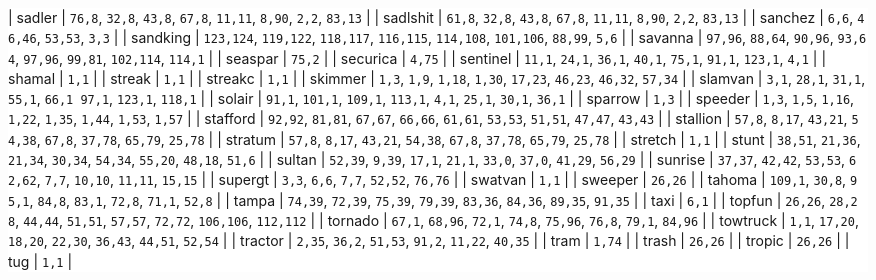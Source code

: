 | sadler       | `76,8`, `32,8`, `43,8`, `67,8`, `11,11`, `8,90`, `2,2`, `83,13`                  |
| sadlshit     | `61,8`, `32,8`, `43,8`, `67,8`, `11,11`, `8,90`, `2,2`, `83,13`                  |
| sanchez      | `6,6`, `46,46`, `53,53`, `3,3`                                                   |
| sandking     | `123,124`, `119,122`, `118,117`, `116,115`, `114,108`, `101,106`, `88,99`, `5,6` |
| savanna      | `97,96`, `88,64`, `90,96`, `93,64`, `97,96`, `99,81`, `102,114`, `114,1`         |
| seaspar      | `75,2`                                                                           |
| securica     | `4,75`                                                                           |
| sentinel     | `11,1`, `24,1`, `36,1`, `40,1`, `75,1`, `91,1`, `123,1`, `4,1`                   |
| shamal       | `1,1`                                                                            |
| streak       | `1,1`                                                                            |
| streakc      | `1,1`                                                                            |
| skimmer      | `1,3`, `1,9`, `1,18`, `1,30`, `17,23`, `46,23`, `46,32`, `57,34`                 |
| slamvan      | `3,1`, `28,1`, `31,1`, `55,1`, `66,1 97,1`, `123,1`, `118,1`                     |
| solair       | `91,1`, `101,1`, `109,1`, `113,1`, `4,1`, `25,1`, `30,1`, `36,1`                 |
| sparrow      | `1,3`                                                                            |
| speeder      | `1,3`, `1,5`, `1,16`, `1,22`, `1,35`, `1,44`, `1,53`, `1,57`                     |
| stafford     | `92,92`, `81,81`, `67,67`, `66,66`, `61,61`, `53,53`, `51,51`, `47,47`, `43,43`  |
| stallion     | `57,8`, `8,17`, `43,21`, `54,38`, `67,8`, `37,78`, `65,79`, `25,78`              |
| stratum      | `57,8`, `8,17`, `43,21`, `54,38`, `67,8`, `37,78`, `65,79`, `25,78`              |
| stretch      | `1,1`                                                                            |
| stunt        | `38,51`, `21,36`, `21,34`, `30,34`, `54,34`, `55,20`, `48,18`, `51,6`            |
| sultan       | `52,39`, `9,39`, `17,1`, `21,1`, `33,0`, `37,0`, `41,29`, `56,29`                |
| sunrise      | `37,37`, `42,42`, `53,53`, `62,62`, `7,7`, `10,10`, `11,11`, `15,15`             |
| supergt      | `3,3`, `6,6`, `7,7`, `52,52`, `76,76`                                            |
| swatvan      | `1,1`                                                                            |
| sweeper      | `26,26`                                                                          |
| tahoma       | `109,1`, `30,8`, `95,1`, `84,8`, `83,1`, `72,8`, `71,1`, `52,8`                  |
| tampa        | `74,39`, `72,39`, `75,39`, `79,39`, `83,36`, `84,36`, `89,35`, `91,35`           |
| taxi         | `6,1`                                                                            |
| topfun       | `26,26`, `28,28`, `44,44`, `51,51`, `57,57`, `72,72`, `106,106`, `112,112`       |
| tornado      | `67,1`, `68,96`, `72,1`, `74,8`, `75,96`, `76,8`, `79,1`, `84,96`                |
| towtruck     | `1,1`, `17,20`, `18,20`, `22,30`, `36,43`, `44,51`, `52,54`                      |
| tractor      | `2,35`, `36,2`, `51,53`, `91,2`, `11,22`, `40,35`                                |
| tram         | `1,74`                                                                           |
| trash        | `26,26`                                                                          |
| tropic       | `26,26`                                                                          |
| tug          | `1,1`                                                                            |